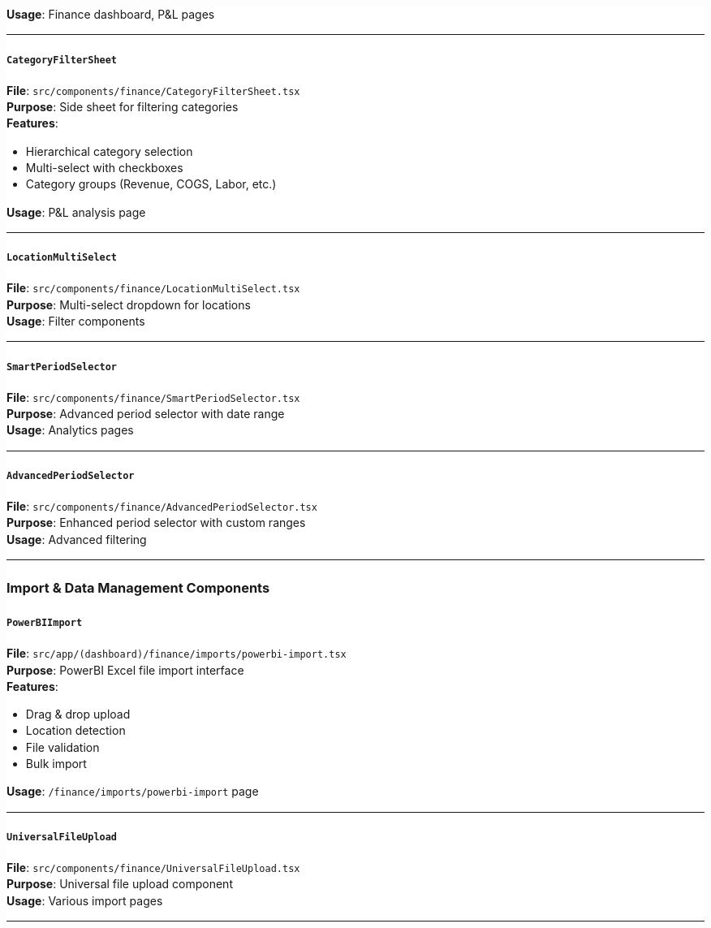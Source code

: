 **Usage**: Finance dashboard, P&L pages

---

#### `CategoryFilterSheet`
**File**: `src/components/finance/CategoryFilterSheet.tsx`  
**Purpose**: Side sheet for filtering categories  
**Features**:
- Hierarchical category selection
- Multi-select with checkboxes
- Category groups (Revenue, COGS, Labor, etc.)

**Usage**: P&L analysis page

---

#### `LocationMultiSelect`
**File**: `src/components/finance/LocationMultiSelect.tsx`  
**Purpose**: Multi-select dropdown for locations  
**Usage**: Filter components

---

#### `SmartPeriodSelector`
**File**: `src/components/finance/SmartPeriodSelector.tsx`  
**Purpose**: Advanced period selector with date range  
**Usage**: Analytics pages

---

#### `AdvancedPeriodSelector`
**File**: `src/components/finance/AdvancedPeriodSelector.tsx`  
**Purpose**: Enhanced period selector with custom ranges  
**Usage**: Advanced filtering

---

### Import & Data Management Components

#### `PowerBIImport`
**File**: `src/app/(dashboard)/finance/imports/powerbi-import.tsx`  
**Purpose**: PowerBI Excel file import interface  
**Features**:
- Drag & drop upload
- Location detection
- File validation
- Bulk import

**Usage**: `/finance/imports/powerbi-import` page

---

#### `UniversalFileUpload`
**File**: `src/components/finance/UniversalFileUpload.tsx`  
**Purpose**: Universal file upload component  
**Usage**: Various import pages

---